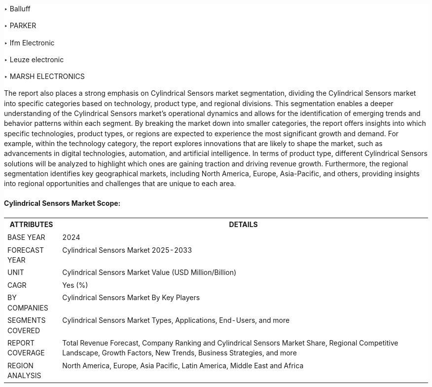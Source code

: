 ‣ Balluff

‣ PARKER

‣ Ifm Electronic

‣ Leuze electronic

‣ MARSH ELECTRONICS

The report also places a strong emphasis on Cylindrical Sensors market segmentation, dividing the Cylindrical Sensors market into specific categories based on technology, product type, and regional divisions. This segmentation enables a deeper understanding of the Cylindrical Sensors market’s operational dynamics and allows for the identification of emerging trends and behavior patterns within each segment. By breaking the market down into smaller categories, the report offers insights into which specific technologies, product types, or regions are expected to experience the most significant growth and demand. For example, within the technology category, the report explores innovations that are likely to shape the market, such as advancements in digital technologies, automation, and artificial intelligence. In terms of product type, different Cylindrical Sensors solutions will be analyzed to highlight which ones are gaining traction and driving revenue growth. Furthermore, the regional segmentation identifies key geographical markets, including North America, Europe, Asia-Pacific, and others, providing insights into regional opportunities and challenges that are unique to each area.

<h4>Cylindrical Sensors Market Scope:</h4>
<table>
<tr>
<th>ATTRIBUTES</th>
<th>DETAILS</th>
</tr>
<tr>
<td>BASE YEAR</td>
<td>2024</td>
</tr>
<tr>
<td>FORECAST YEAR</td>
<td>Cylindrical Sensors Market 2025-2033</td>
</tr>
<tr>
<td>UNIT</td>
<td>Cylindrical Sensors Market Value (USD Million/Billion)</td>
<tr>
<td>CAGR</td>
<td>Yes (%)</td>
</tr>
</tr>
<tr>
<td>BY COMPANIES</td>
<td>Cylindrical Sensors Market By Key Players</td>
</tr>
<tr>
<td>SEGMENTS COVERED</td>
<td>Cylindrical Sensors Market Types, Applications, End-Users, and more</td>
</tr>
<tr>
<td>REPORT COVERAGE</td>
<td>Total Revenue Forecast, Company Ranking and Cylindrical Sensors Market Share, Regional Competitive Landscape, Growth Factors, New Trends, Business Strategies, and more</td>
</tr>
<tr>
<td>REGION ANALYSIS</td>
<td>North America, Europe, Asia Pacific, Latin America, Middle East and Africa</td>
</tr>
</table>
